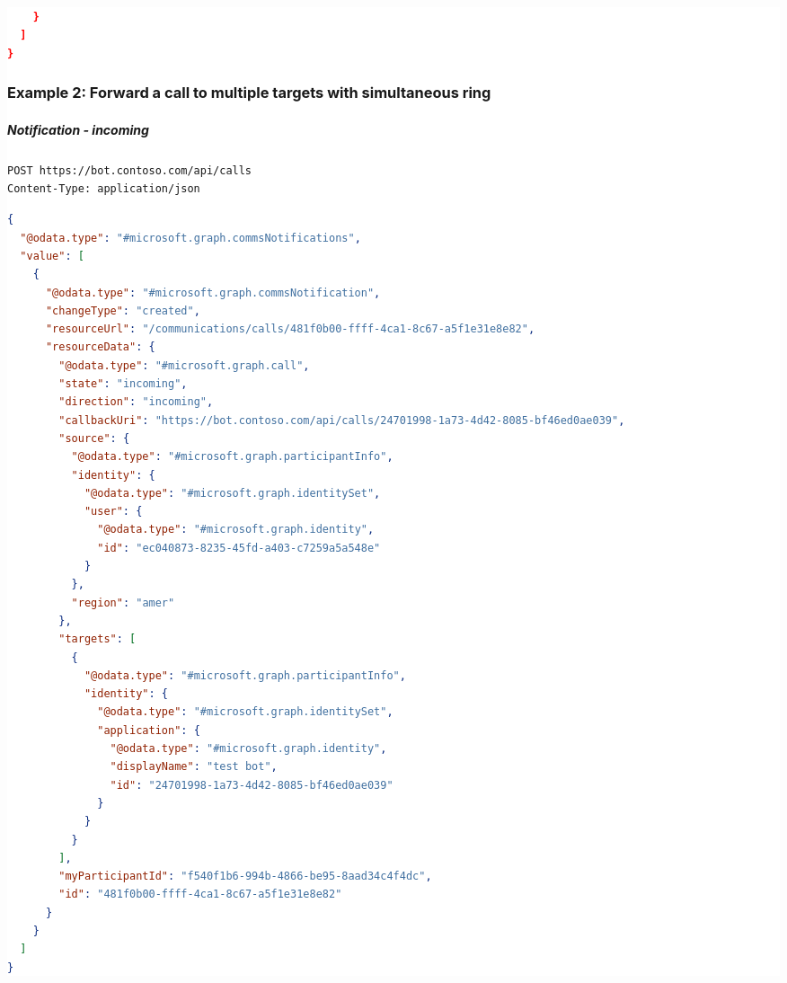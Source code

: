 ``` json
    }
  ]
}
```

### Example 2: Forward a call to multiple targets with simultaneous ring

##### Notification - incoming


``` http
POST https://bot.contoso.com/api/calls
Content-Type: application/json
```


``` json
{
  "@odata.type": "#microsoft.graph.commsNotifications",
  "value": [
    {
      "@odata.type": "#microsoft.graph.commsNotification",
      "changeType": "created",
      "resourceUrl": "/communications/calls/481f0b00-ffff-4ca1-8c67-a5f1e31e8e82",
      "resourceData": {
        "@odata.type": "#microsoft.graph.call",
        "state": "incoming",
        "direction": "incoming",
        "callbackUri": "https://bot.contoso.com/api/calls/24701998-1a73-4d42-8085-bf46ed0ae039",
        "source": {
          "@odata.type": "#microsoft.graph.participantInfo",
          "identity": {
            "@odata.type": "#microsoft.graph.identitySet",
            "user": {
              "@odata.type": "#microsoft.graph.identity",
              "id": "ec040873-8235-45fd-a403-c7259a5a548e"
            }
          },
          "region": "amer"
        },
        "targets": [
          {
            "@odata.type": "#microsoft.graph.participantInfo",
            "identity": {
              "@odata.type": "#microsoft.graph.identitySet",
              "application": {
                "@odata.type": "#microsoft.graph.identity",
                "displayName": "test bot",
                "id": "24701998-1a73-4d42-8085-bf46ed0ae039"
              }
            }
          }
        ],
        "myParticipantId": "f540f1b6-994b-4866-be95-8aad34c4f4dc",
        "id": "481f0b00-ffff-4ca1-8c67-a5f1e31e8e82"
      }
    }
  ]
}
```
